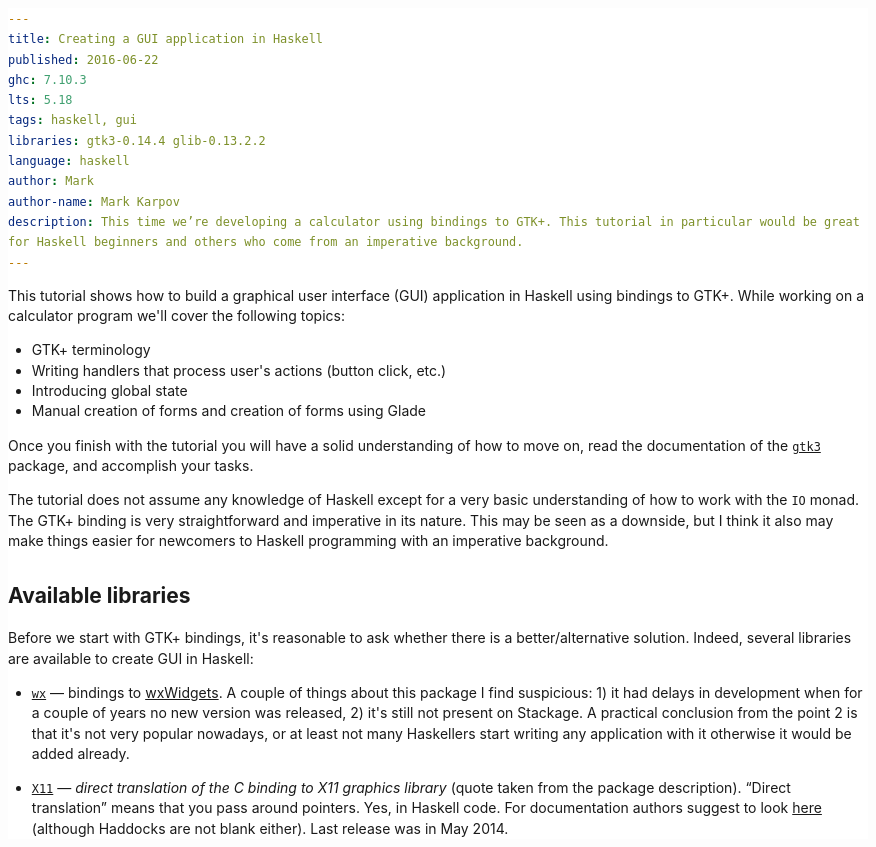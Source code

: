 ```yaml
---
title: Creating a GUI application in Haskell
published: 2016-06-22
ghc: 7.10.3
lts: 5.18
tags: haskell, gui
libraries: gtk3-0.14.4 glib-0.13.2.2
language: haskell
author: Mark
author-name: Mark Karpov
description: This time we’re developing a calculator using bindings to GTK+. This tutorial in particular would be great for Haskell beginners and others who come from an imperative background.
---
```


This tutorial shows how to build a graphical user interface (GUI)
application in Haskell using bindings to GTK+. While working on a calculator
program we'll cover the following topics:

* GTK+ terminology
* Writing handlers that process user's actions (button click, etc.)
* Introducing global state
* Manual creation of forms and creation of forms using Glade

Once you finish with the tutorial you will have a solid understanding of how
to move on, read the documentation of the
[`gtk3`](https://hackage.haskell.org/package/gtk3) package, and accomplish
your tasks.

The tutorial does not assume any knowledge of Haskell except for a very
basic understanding of how to work with the `IO` monad. The GTK+ binding is
very straightforward and imperative in its nature. This may be seen as a
downside, but I think it also may make things easier for newcomers to
Haskell programming with an imperative background.

## Available libraries

Before we start with GTK+ bindings, it's reasonable to ask whether there is
a better/alternative solution. Indeed, several libraries are available to
create GUI in Haskell:

* [`wx`](https://hackage.haskell.org/package/wx) — bindings to
  [wxWidgets](https://wxwidgets.org/). A couple of things about this package
  I find suspicious: 1) it had delays in development when for a couple of
  years no new version was released, 2) it's still not present on Stackage.
  A practical conclusion from the point 2 is that it's not very popular
  nowadays, or at least not many Haskellers start writing any application
  with it otherwise it would be added already.

* [`X11`](https://hackage.haskell.org/package/X11) — *direct translation of
  the C binding to X11 graphics library* (quote taken from the package
  description). “Direct translation” means that you pass around pointers.
  Yes, in Haskell code. For documentation authors suggest to look
  [here](https://tronche.com/gui/x/xlib/) (although Haddocks are not blank
  either). Last release was in May 2014.
